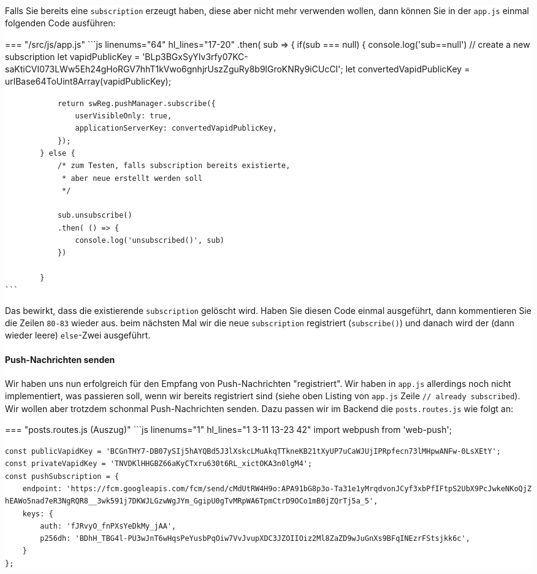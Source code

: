 Falls Sie bereits eine `subscription` erzeugt haben, diese aber nicht mehr verwenden wollen, dann können Sie in der `app.js` einmal folgenden Code ausführen:


=== "/src/js/app.js"
	```js linenums="64" hl_lines="17-20"
        .then( sub => {
            if(sub === null) {
                console.log('sub==null')
                // create a new subscription
                let vapidPublicKey = 'BLp3BGxSyYIv3rfy07KC-saKtiCVI073LWw5Eh24gHoRGV7hhT1kVwo6gnhjrUszZguRy8b9lGroKNRy9iCUcCI';
                let convertedVapidPublicKey = urlBase64ToUint8Array(vapidPublicKey);
                
                return swReg.pushManager.subscribe({
                    userVisibleOnly: true,
                    applicationServerKey: convertedVapidPublicKey,
                });
            } else {
                /* zum Testen, falls subscription bereits existierte, 
                 * aber neue erstellt werden soll
                 */
                
                sub.unsubscribe()
                .then( () => {
                    console.log('unsubscribed()', sub)
                })
                
            }
	```

Das bewirkt, dass die existierende `subscription` gelöscht wird. Haben Sie diesen Code einmal ausgeführt, dann kommentieren Sie die Zeilen `80-83` wieder aus. beim nächsten Mal wir die neue `subscription` registriert (`subscribe()`) und danach wird der (dann wieder leere) `else`-Zwei ausgeführt. 

#### Push-Nachrichten senden


Wir haben uns nun erfolgreich für den Empfang von Push-Nachrichten "registriert". Wir haben in `app.js` allerdings noch nicht implementiert, was passieren soll, wenn wir bereits registriert sind (siehe oben Listing von `app.js` Zeile `// already subscribed`). Wir wollen aber trotzdem schonmal Push-Nachrichten senden. Dazu passen wir im Backend die `posts.routes.js` wie folgt an:



=== "posts.routes.js (Auszug)"
	```js linenums="1" hl_lines="1 3-11 13-23 42"
	import webpush from 'web-push';

	const publicVapidKey = 'BCGnTHY7-DB07ySIj5hAYQBd5J3lXskcLMuAkqTTkneKB21tXyUP7uCaWJUjIPRpfecn73lMHpwANFw-0LsXEtY';
	const privateVapidKey = 'TNVDKlHHGBZ66aKyCTxru630t6RL_xictOKA3n0lgM4';
	const pushSubscription = {
	    endpoint: 'https://fcm.googleapis.com/fcm/send/cMdUtRW4H9o:APA91bG8p3o-Ta31e1yMrqdvonJCyf3xbPfIFtpS2UbX9PcJwkeNKoQjZhEAWo5nad7eR3NgRQR8__3wk591j7DKWJLGzwWgJYm_GgipU0gTvMRpWA6TpmCtrD9OCo1mB0jZQrTj5a_5',
	    keys: {
	        auth: 'fJRvyO_fnPXsYeDkMy_jAA',
	        p256dh: 'BDhH_TBG4l-PU3wJnT6wHqsPeYusbPqOiw7VvJvupXDC3JZOIIOiz2Ml8ZaZD9wJuGnXs9BFqINEzrFStsjkk6c',
	    }
	};
